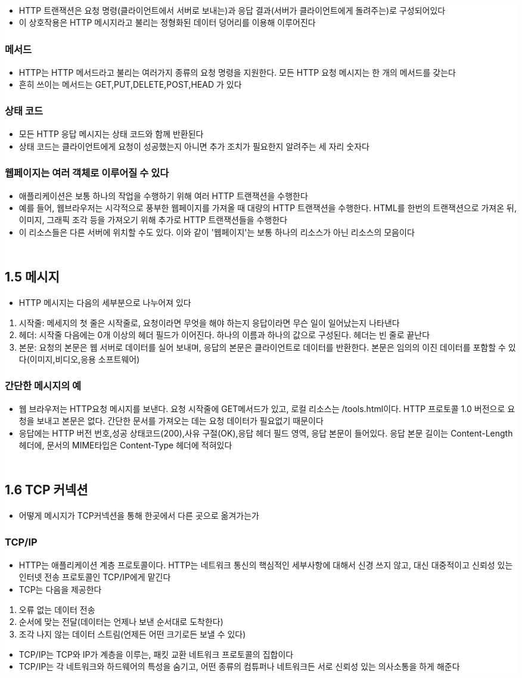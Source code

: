 - HTTP 트랜잭션은 요청 명령(클라이언트에서 서버로 보내는)과 응답 결과(서버가 클라이언트에게 돌려주는)로 구성되어있다
- 이 상호작용은 HTTP 메시지라고 불리는 정형화된 데이터 덩어리를 이용해 이루어진다

### **메서드**

- HTTP는 HTTP 메서드라고 불리는 여러가지 종류의 요청 명령을 지원한다. 모든 HTTP 요청 메시지는 한 개의 메서드를 갖는다
- 흔히 쓰이는 메서드는 GET,PUT,DELETE,POST,HEAD 가 있다

### **상태 코드**

- 모든 HTTP 응답 메시지는 상태 코드와 함께 반환된다
- 상태 코드는 클라이언트에게 요청이 성공했는지 아니면 추가 조치가 필요한지 알려주는 세 자리 숫자다

### **웹페이지는 여러 객체로 이루어질 수 있다**

- 애플리케이션은 보통 하나의 작업을 수행하기 위해 여러 HTTP 트랜잭션을 수행한다
- 예를 들어, 웹브라우저는 시각적으로 풍부한 웹페이지를 가져올 때 대량의 HTTP 트랜잭션을 수행한다. HTML를 한번의 트랜잭션으로 가져온 뒤, 이미지, 그래픽 조각 등을 가져오기 위해 추가로 HTTP 트랜잭션들을 수행한다
- 이 리소스들은 다른 서버에 위치할 수도 있다. 이와 같이 '웹페이지'는 보통 하나의 리소스가 아닌 리소스의 모음이다<br></br>

## **1.5 메시지**

- HTTP 메시지는 다음의 세부분으로 나누어져 있다

1. 시작줄: 메세지의 첫 줄은 시작줄로, 요청이라면 무엇을 해야 하는지 응답이라면 무슨 일이 일어났는지 나타낸다
2. 헤더: 시작줄 다음에는 0개 이상의 헤더 필드가 이어진다. 하나의 이름과 하나의 값으로 구성된다. 헤더는 빈 줄로 끝난다
3. 본문: 요청의 본문은 웹 서버로 데이터를 실어 보내며, 응답의 본문은 클라이언트로 데이터를 반환한다. 본문은 임의의 이진 데이터를 포함할 수 있다(이미지,비디오,응용 소프트웨어)

### **간단한 메시지의 예**

- 웹 브라우저는 HTTP요청 메시지를 보낸다. 요청 시작줄에 GET메서드가 있고, 로컬 리소스는 /tools.html이다. HTTP 프로토콜 1.0 버전으로 요청을 보내고 본문은 없다. 간단한 문서를 가져오는 데는 요청 데이터가 필요없기 때문이다
- 응답에는 HTTP 버전 번호,성공 상태코드(200),사유 구절(OK),응답 헤더 필드 영역, 응답 본문이 들어있다. 응답 본문 길이는 Content-Length 헤더에, 문서의 MIME타입은 Content-Type 헤더에 적혀있다<br></br>

## **1.6 TCP 커넥션**

- 어떻게 메시지가 TCP커넥션을 통해 한곳에서 다른 곳으로 옮겨가는가

### **TCP/IP**

- HTTP는 애플리케이션 계층 프로토콜이다. HTTP는 네트워크 통신의 핵심적인 세부사항에 대해서 신경 쓰지 않고, 대신 대중적이고 신뢰성 있는 인터넷 전송 프로토콜인 TCP/IP에게 맡긴다
- TCP는 다음을 제공한다

1. 오류 없는 데이터 전송
2. 순서에 맞는 전달(데이터는 언제나 보낸 순서대로 도착한다)
3. 조각 나지 않는 데이터 스트림(언제든 어떤 크기로든 보낼 수 있다)

- TCP/IP는 TCP와 IP가 계층을 이루는, 패킷 교환 네트워크 프로토콜의 집합이다
- TCP/IP는 각 네트워크와 하드웨어의 특성을 숨기고, 어떤 종류의 컴튜퍼나 네트워크든 서로 신뢰성 있는 의사소통을 하게 해준다
